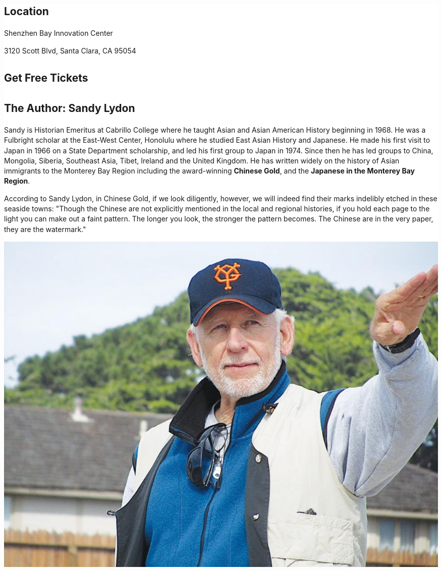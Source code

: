 ## Location

S﻿henzhen Bay Innovation Center

3120 Scott Blvd, Santa Clara, CA 95054

## Get Free Tickets
<iframe src="//www.eventbrite.com/e/748828886357" frameborder="0" height="300" width="100%" vspace="0" hspace="0" marginheight="5" marginwidth="5" scrolling="auto" allowtransparency="true"></iframe>

## The Author: Sandy Lydon

Sandy is Historian Emeritus at Cabrillo College where he taught Asian and Asian American History beginning in 1968. He was a Fulbright scholar at the East-West Center, Honolulu where he studied East Asian History and Japanese.  He made his first visit to Japan in 1966 on a State Department scholarship, and led his first group to Japan in 1974.  Since then he has led groups to China, Mongolia, Siberia, Southeast Asia, Tibet, Ireland and the United Kingdom. He has written widely on the history of Asian immigrants to the Monterey Bay Region including the award-winning **Chinese Gold**, and the **Japanese in the Monterey Bay Region**.

According to Sandy Lydon, in Chinese Gold, if we look diligently, however, we will indeed find their marks indelibly etched in these seaside towns: "Though the Chinese are not explicitly mentioned in the local and regional histories, if you hold each page to the light you can make out a faint pattern. The longer you look, the stronger the pattern becomes. The Chinese are in the very paper, they are the watermark."

<img src="/img/2023-11-18-sandy.jpg" align="center" width="100%">
